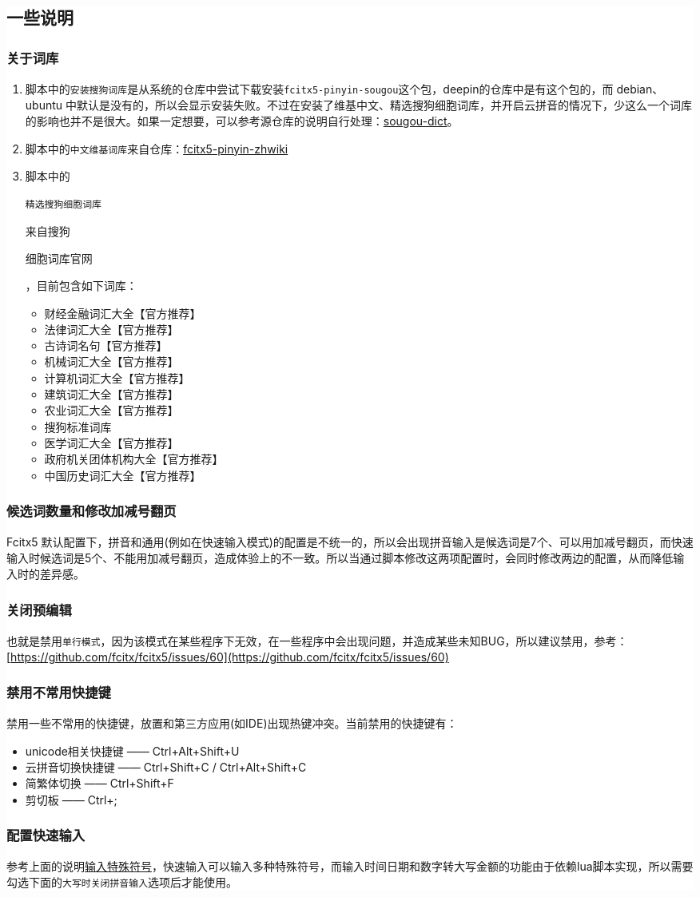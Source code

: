 ## 一些说明

### 关于词库

1. 脚本中的`安装搜狗词库`是从系统的仓库中尝试下载安装`fcitx5-pinyin-sougou`这个包，deepin的仓库中是有这个包的，而 debian、ubuntu 中默认是没有的，所以会显示安装失败。不过在安装了维基中文、精选搜狗细胞词库，并开启云拼音的情况下，少这么一个词库的影响也并不是很大。如果一定想要，可以参考源仓库的说明自行处理：[sougou-dict](https://github.com/CHN-beta/sougou-dict)。
2. 脚本中的`中文维基词库`来自仓库：[fcitx5-pinyin-zhwiki](https://github.com/felixonmars/fcitx5-pinyin-zhwiki)
3.  脚本中的

    ```
    精选搜狗细胞词库
    ```

    来自搜狗

    细胞词库官网

    ，目前包含如下词库：

    * 财经金融词汇大全【官方推荐】
    * 法律词汇大全【官方推荐】
    * 古诗词名句【官方推荐】
    * 机械词汇大全【官方推荐】
    * 计算机词汇大全【官方推荐】
    * 建筑词汇大全【官方推荐】
    * 农业词汇大全【官方推荐】
    * 搜狗标准词库
    * 医学词汇大全【官方推荐】
    * 政府机关团体机构大全【官方推荐】
    * 中国历史词汇大全【官方推荐】

### 候选词数量和修改加减号翻页

Fcitx5 默认配置下，拼音和通用(例如在快速输入模式)的配置是不统一的，所以会出现拼音输入是候选词是7个、可以用加减号翻页，而快速输入时候选词是5个、不能用加减号翻页，造成体验上的不一致。所以当通过脚本修改这两项配置时，会同时修改两边的配置，从而降低输入时的差异感。

### 关闭预编辑

也就是禁用`单行模式`，因为该模式在某些程序下无效，在一些程序中会出现问题，并造成某些未知BUG，所以建议禁用，参考：[https://github.com/fcitx/fcitx5/issues/60](https://github.com/fcitx/fcitx5/issues/60)

### 禁用不常用快捷键

禁用一些不常用的快捷键，放置和第三方应用(如IDE)出现热键冲突。当前禁用的快捷键有：

* unicode相关快捷键 —— Ctrl+Alt+Shift+U
* 云拼音切换快捷键 —— Ctrl+Shift+C / Ctrl+Alt+Shift+C
* 简繁体切换 —— Ctrl+Shift+F
* 剪切板 —— Ctrl+;

### 配置快速输入

参考上面的说明[输入特殊符号](https://www.debuggerx.com/2023/09/20/fcitx5-customizer/#%E8%BE%93%E5%85%A5%E7%89%B9%E6%AE%8A%E7%AC%A6%E5%8F%B7)，快速输入可以输入多种特殊符号，而输入时间日期和数字转大写金额的功能由于依赖lua脚本实现，所以需要勾选下面的`大写时关闭拼音输入`选项后才能使用。
